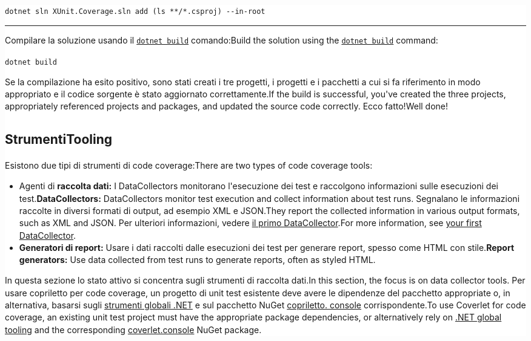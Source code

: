 ```dotnetcli
dotnet sln XUnit.Coverage.sln add (ls **/*.csproj) --in-root
```

---

<span data-ttu-id="d837d-145">Compilare la soluzione usando il [`dotnet build`](../tools/dotnet-build.md) comando:</span><span class="sxs-lookup"><span data-stu-id="d837d-145">Build the solution using the [`dotnet build`](../tools/dotnet-build.md) command:</span></span>

```dotnetcli
dotnet build
```

<span data-ttu-id="d837d-146">Se la compilazione ha esito positivo, sono stati creati i tre progetti, i progetti e i pacchetti a cui si fa riferimento in modo appropriato e il codice sorgente è stato aggiornato correttamente.</span><span class="sxs-lookup"><span data-stu-id="d837d-146">If the build is successful, you've created the three projects, appropriately referenced projects and packages, and updated the source code correctly.</span></span> <span data-ttu-id="d837d-147">Ecco fatto!</span><span class="sxs-lookup"><span data-stu-id="d837d-147">Well done!</span></span>

## <a name="tooling"></a><span data-ttu-id="d837d-148">Strumenti</span><span class="sxs-lookup"><span data-stu-id="d837d-148">Tooling</span></span>

<span data-ttu-id="d837d-149">Esistono due tipi di strumenti di code coverage:</span><span class="sxs-lookup"><span data-stu-id="d837d-149">There are two types of code coverage tools:</span></span>

- <span data-ttu-id="d837d-150">Agenti di **raccolta dati:** I DataCollectors monitorano l'esecuzione dei test e raccolgono informazioni sulle esecuzioni dei test.</span><span class="sxs-lookup"><span data-stu-id="d837d-150">**DataCollectors:** DataCollectors monitor test execution and collect information about test runs.</span></span> <span data-ttu-id="d837d-151">Segnalano le informazioni raccolte in diversi formati di output, ad esempio XML e JSON.</span><span class="sxs-lookup"><span data-stu-id="d837d-151">They report the collected information in various output formats, such as XML and JSON.</span></span> <span data-ttu-id="d837d-152">Per ulteriori informazioni, vedere [il primo DataCollector](https://github.com/Microsoft/vstest-docs/blob/master/docs/extensions/datacollector.md).</span><span class="sxs-lookup"><span data-stu-id="d837d-152">For more information, see [your first DataCollector](https://github.com/Microsoft/vstest-docs/blob/master/docs/extensions/datacollector.md).</span></span>
- <span data-ttu-id="d837d-153">**Generatori di report:** Usare i dati raccolti dalle esecuzioni dei test per generare report, spesso come HTML con stile.</span><span class="sxs-lookup"><span data-stu-id="d837d-153">**Report generators:** Use data collected from test runs to generate reports, often as styled HTML.</span></span>

<span data-ttu-id="d837d-154">In questa sezione lo stato attivo si concentra sugli strumenti di raccolta dati.</span><span class="sxs-lookup"><span data-stu-id="d837d-154">In this section, the focus is on data collector tools.</span></span> <span data-ttu-id="d837d-155">Per usare copriletto per code coverage, un progetto di unit test esistente deve avere le dipendenze del pacchetto appropriate o, in alternativa, basarsi sugli [strumenti globali .NET](../tools/global-tools.md) e sul pacchetto NuGet [copriletto. console](https://www.nuget.org/packages/coverlet.console) corrispondente.</span><span class="sxs-lookup"><span data-stu-id="d837d-155">To use Coverlet for code coverage, an existing unit test project must have the appropriate package dependencies, or alternatively rely on [.NET global tooling](../tools/global-tools.md) and the corresponding [coverlet.console](https://www.nuget.org/packages/coverlet.console) NuGet package.</span></span>
